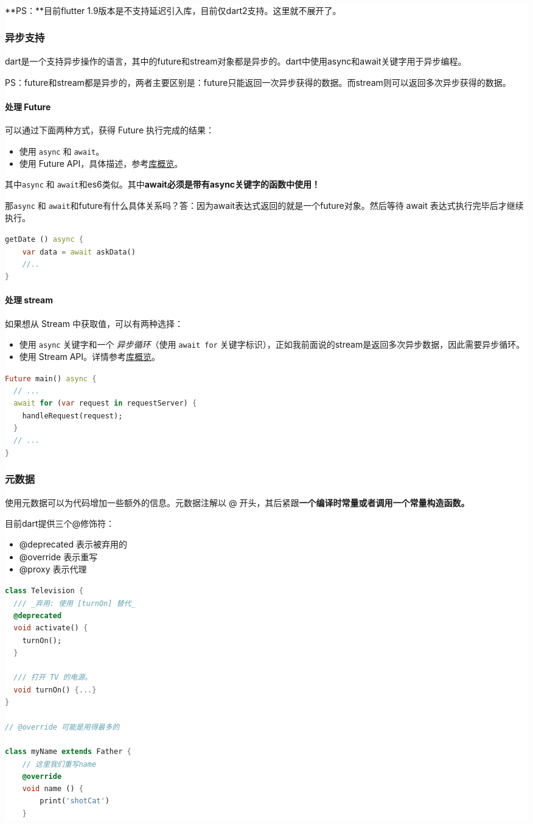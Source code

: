 **PS：**目前flutter 1.9版本是不支持延迟引入库，目前仅dart2支持。这里就不展开了。

### 异步支持
dart是一个支持异步操作的语言，其中的future和stream对象都是异步的。dart中使用async和await关键字用于异步编程。

PS：future和stream都是异步的，两者主要区别是：future只能返回一次异步获得的数据。而stream则可以返回多次异步获得的数据。

#### 处理 Future

可以通过下面两种方式，获得 Future 执行完成的结果：
*   使用 `async` 和 `await`。
*   使用 Future API，具体描述，参考[库概览](https://dart.cn/guides/libraries/library-tour#future)。

其中`async` 和 `await`和es6类似。其中**await必须是带有async关键字的函数中使用！**

那`async` 和 `await`和future有什么具体关系吗？答：因为await表达式返回的就是一个future对象。然后等待 await 表达式执行完毕后才继续执行。

```dart
getDate () async {
	var data = await askData()
	//..
}
```

#### 处理 stream
如果想从 Stream 中获取值，可以有两种选择：
*   使用 `async` 关键字和一个 _异步循环_（使用 `await for` 关键字标识），正如我前面说的stream是返回多次异步数据，因此需要异步循环。
*   使用 Stream API。详情参考[库概览](https://dart.cn/guides/libraries/library-tour#stream)。

```dart
Future main() async {
  // ...
  await for (var request in requestServer) {
    handleRequest(request);
  }
  // ...
}
```

### 元数据
使用元数据可以为代码增加一些额外的信息。元数据注解以 @ 开头，其后紧跟**一个编译时常量或者调用一个常量构造函数。**

目前dart提供三个@修饰符：

 - @deprecated 表示被弃用的
 - @override 表示重写
 - @proxy 表示代理

```dart
class Television {
  /// _弃用: 使用 [turnOn] 替代_
  @deprecated
  void activate() {
    turnOn();
  }

  /// 打开 TV 的电源。
  void turnOn() {...}
}

// @override 可能是用得最多的

class myName extends Father {
	// 这里我们重写name
	@override
	void name () {
		print('shotCat')
	}
```